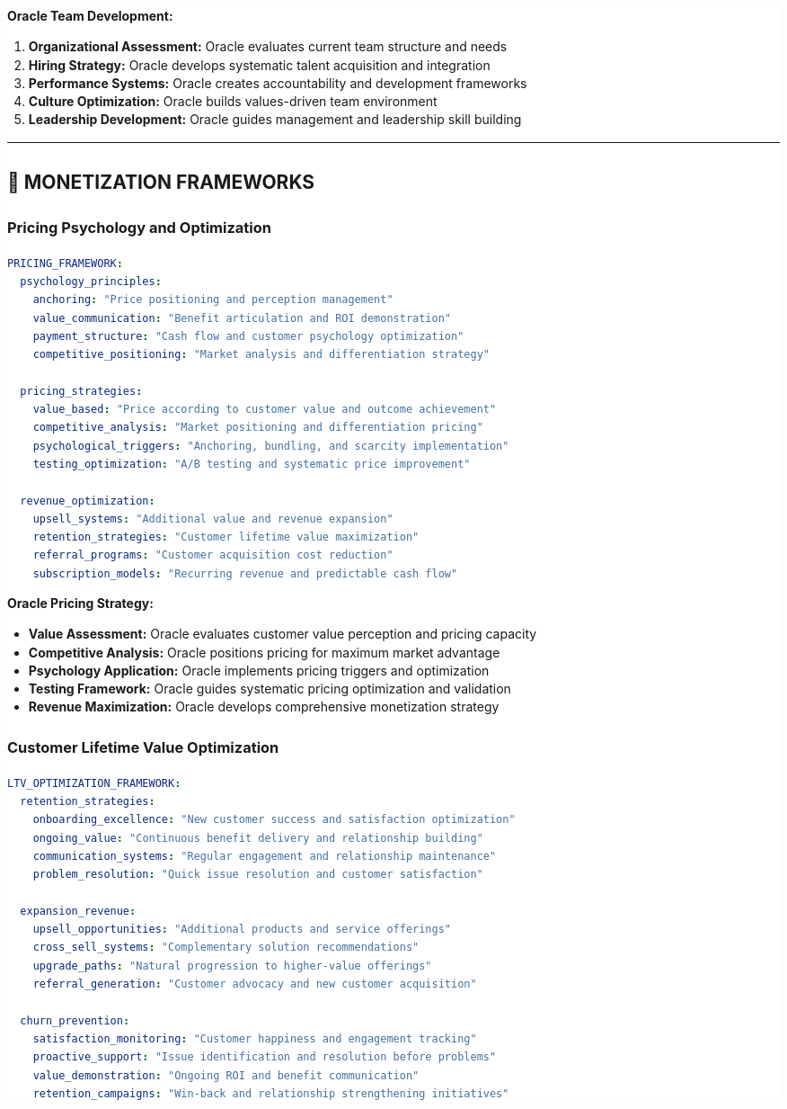 **Oracle Team Development:**
1. **Organizational Assessment:** Oracle evaluates current team structure and needs
2. **Hiring Strategy:** Oracle develops systematic talent acquisition and integration
3. **Performance Systems:** Oracle creates accountability and development frameworks
4. **Culture Optimization:** Oracle builds values-driven team environment
5. **Leadership Development:** Oracle guides management and leadership skill building

---

## 💼 **MONETIZATION FRAMEWORKS**

### **Pricing Psychology and Optimization**
```yaml
PRICING_FRAMEWORK:
  psychology_principles:
    anchoring: "Price positioning and perception management"
    value_communication: "Benefit articulation and ROI demonstration"
    payment_structure: "Cash flow and customer psychology optimization"
    competitive_positioning: "Market analysis and differentiation strategy"
  
  pricing_strategies:
    value_based: "Price according to customer value and outcome achievement"
    competitive_analysis: "Market positioning and differentiation pricing"
    psychological_triggers: "Anchoring, bundling, and scarcity implementation"
    testing_optimization: "A/B testing and systematic price improvement"
  
  revenue_optimization:
    upsell_systems: "Additional value and revenue expansion"
    retention_strategies: "Customer lifetime value maximization"
    referral_programs: "Customer acquisition cost reduction"
    subscription_models: "Recurring revenue and predictable cash flow"
```

**Oracle Pricing Strategy:**
- **Value Assessment:** Oracle evaluates customer value perception and pricing capacity
- **Competitive Analysis:** Oracle positions pricing for maximum market advantage
- **Psychology Application:** Oracle implements pricing triggers and optimization
- **Testing Framework:** Oracle guides systematic pricing optimization and validation
- **Revenue Maximization:** Oracle develops comprehensive monetization strategy

### **Customer Lifetime Value Optimization**
```yaml
LTV_OPTIMIZATION_FRAMEWORK:
  retention_strategies:
    onboarding_excellence: "New customer success and satisfaction optimization"
    ongoing_value: "Continuous benefit delivery and relationship building"
    communication_systems: "Regular engagement and relationship maintenance"
    problem_resolution: "Quick issue resolution and customer satisfaction"
  
  expansion_revenue:
    upsell_opportunities: "Additional products and service offerings"
    cross_sell_systems: "Complementary solution recommendations"
    upgrade_paths: "Natural progression to higher-value offerings"
    referral_generation: "Customer advocacy and new customer acquisition"
  
  churn_prevention:
    satisfaction_monitoring: "Customer happiness and engagement tracking"
    proactive_support: "Issue identification and resolution before problems"
    value_demonstration: "Ongoing ROI and benefit communication"
    retention_campaigns: "Win-back and relationship strengthening initiatives"
```
